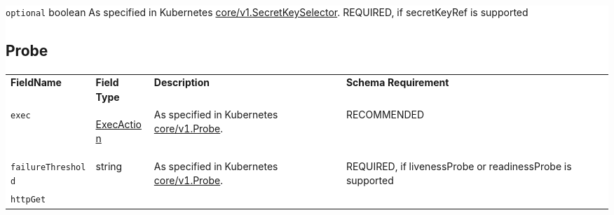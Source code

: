    </td>
  </tr>
  <tr>
   <td><code>optional</code>
   </td>
   <td>boolean
   </td>
   <td>As specified in Kubernetes <a href="https://kubernetes.io/docs/reference/generated/kubernetes-api/v1.18/#secretkeyselector-v1-core">core/v1.SecretKeySelector</a>.
   </td>
   <td>REQUIRED, if secretKeyRef is supported
   </td>
  </tr>
</table>

## Probe

<table>
  <tr>
   <td><strong>FieldName</strong>
   </td>
   <td><strong>Field Type</strong>
   </td>
   <td><strong>Description</strong>
   </td>
   <td><strong>Schema Requirement</strong>
   </td>
  </tr>
  <tr>
   <td><code>exec</code>
   </td>
   <td>

<a href="#execaction">ExecAction</a>

   </td>
   <td>As specified in Kubernetes <a href="https://kubernetes.io/docs/reference/generated/kubernetes-api/v1.18/#probe-v1-core">core/v1.Probe</a>.
   </td>
   <td>RECOMMENDED
   </td>
  </tr>
  <tr>
   <td><code>failureThreshold</code>
   </td>
   <td>string
   </td>
   <td>As specified in Kubernetes <a href="https://kubernetes.io/docs/reference/generated/kubernetes-api/v1.18/#probe-v1-core">core/v1.Probe</a>.
   </td>
   <td>REQUIRED, if livenessProbe or readinessProbe is supported
   </td>
  </tr>
  <tr>
   <td><code>httpGet</code>
   </td>
   <td>
